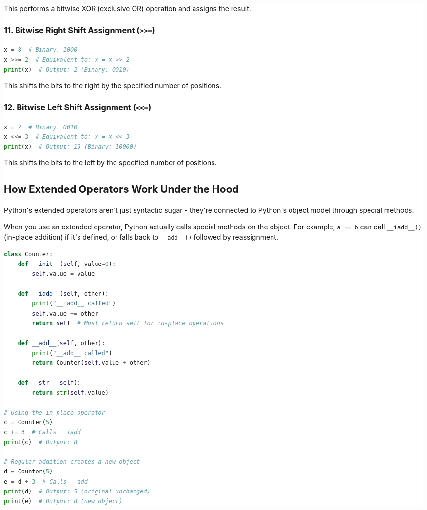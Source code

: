 This performs a bitwise XOR (exclusive OR) operation and assigns the result.

### 11. Bitwise Right Shift Assignment (`>>=`)

```python
x = 8  # Binary: 1000
x >>= 2  # Equivalent to: x = x >> 2
print(x)  # Output: 2 (Binary: 0010)
```

This shifts the bits to the right by the specified number of positions.

### 12. Bitwise Left Shift Assignment (`<<=`)

```python
x = 2  # Binary: 0010
x <<= 3  # Equivalent to: x = x << 3
print(x)  # Output: 16 (Binary: 10000)
```

This shifts the bits to the left by the specified number of positions.

## How Extended Operators Work Under the Hood

Python's extended operators aren't just syntactic sugar - they're connected to Python's object model through special methods.

When you use an extended operator, Python actually calls special methods on the object. For example, `a += b` can call `__iadd__()` (in-place addition) if it's defined, or falls back to `__add__()` followed by reassignment.

```python
class Counter:
    def __init__(self, value=0):
        self.value = value
      
    def __iadd__(self, other):
        print("__iadd__ called")
        self.value += other
        return self  # Must return self for in-place operations
      
    def __add__(self, other):
        print("__add__ called")
        return Counter(self.value + other)
      
    def __str__(self):
        return str(self.value)

# Using the in-place operator
c = Counter(5)
c += 3  # Calls __iadd__
print(c)  # Output: 8

# Regular addition creates a new object
d = Counter(5)
e = d + 3  # Calls __add__
print(d)  # Output: 5 (original unchanged)
print(e)  # Output: 8 (new object)
```
